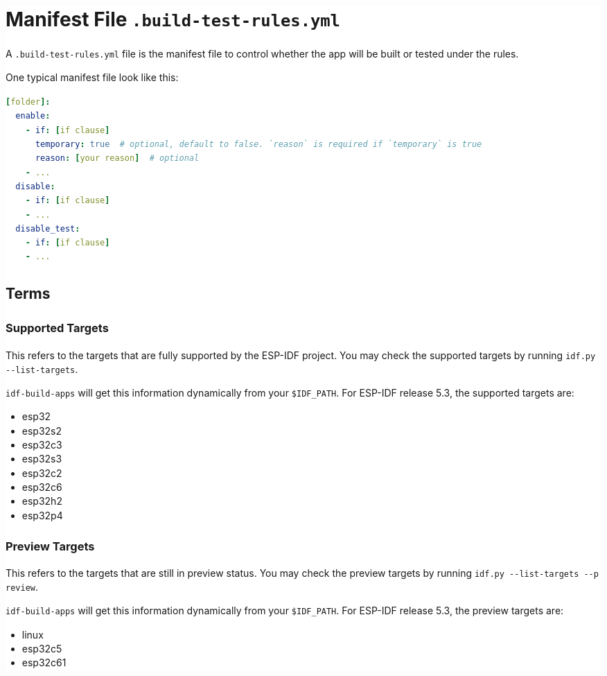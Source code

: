 # Manifest File `.build-test-rules.yml`

A `.build-test-rules.yml` file is the manifest file to control whether the app will be built or tested under the rules.

One typical manifest file look like this:

```yaml
[folder]:
  enable:
    - if: [if clause]
      temporary: true  # optional, default to false. `reason` is required if `temporary` is true
      reason: [your reason]  # optional
    - ...
  disable:
    - if: [if clause]
    - ...
  disable_test:
    - if: [if clause]
    - ...
```

## Terms

### Supported Targets

This refers to the targets that are fully supported by the ESP-IDF project. You may check the supported targets by running `idf.py --list-targets`.

`idf-build-apps` will get this information dynamically from your `$IDF_PATH`. For ESP-IDF release 5.3, the supported targets are:

- esp32
- esp32s2
- esp32c3
- esp32s3
- esp32c2
- esp32c6
- esp32h2
- esp32p4

### Preview Targets

This refers to the targets that are still in preview status. You may check the preview targets by running `idf.py --list-targets --preview`.

`idf-build-apps` will get this information dynamically from your `$IDF_PATH`. For ESP-IDF release 5.3, the preview targets are:

- linux
- esp32c5
- esp32c61
